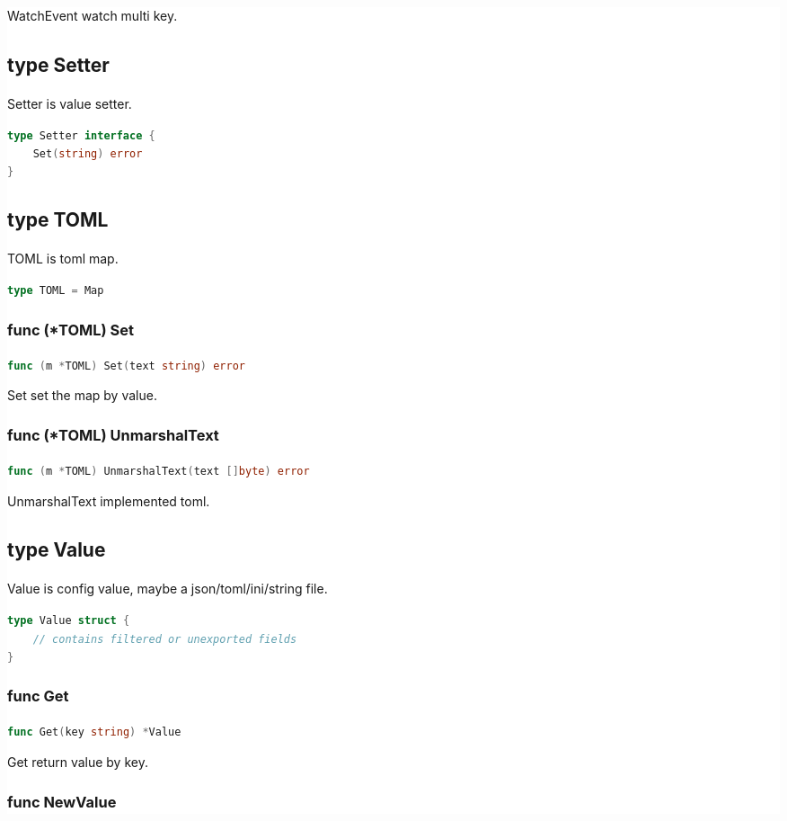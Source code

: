 WatchEvent watch multi key.

## type Setter

Setter is value setter.

```go
type Setter interface {
    Set(string) error
}
```

## type TOML

TOML is toml map.

```go
type TOML = Map
```

### func \(\*TOML\) Set

```go
func (m *TOML) Set(text string) error
```

Set set the map by value.

### func \(\*TOML\) UnmarshalText

```go
func (m *TOML) UnmarshalText(text []byte) error
```

UnmarshalText implemented toml.

## type Value

Value is config value, maybe a json/toml/ini/string file.

```go
type Value struct {
    // contains filtered or unexported fields
}
```

### func Get

```go
func Get(key string) *Value
```

Get return value by key.

### func NewValue
